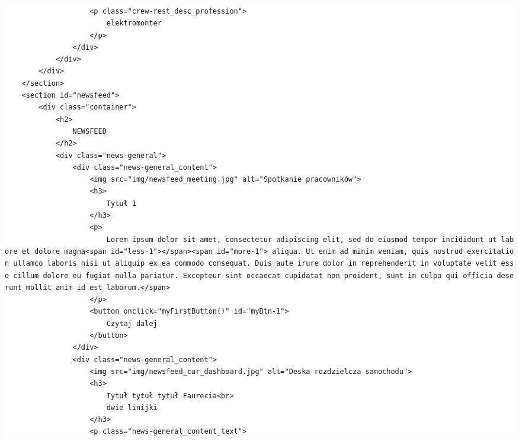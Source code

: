                         <p class="crew-rest_desc_profession">
                            elektromonter
                        </p>
                    </div>
                </div>
            </div>
        </section>
        <section id="newsfeed">
            <div class="container">
                <h2>
                    NEWSFEED
                </h2>
                <div class="news-general">
                    <div class="news-general_content">
                        <img src="img/newsfeed_meeting.jpg" alt="Spotkanie pracowników">
                        <h3>
                            Tytuł 1
                        </h3>
                        <p>
                            Lorem ipsum dolor sit amet, consectetur adipiscing elit, sed do eiusmod tempor incididunt ut labore et dolore magna<span id="less-1"></span><span id="more-1"> aliqua. Ut enim ad minim veniam, quis nostrud exercitation ullamco laboris nisi ut aliquip ex ea commodo consequat. Duis aute irure dolor in reprehenderit in voluptate velit esse cillum dolore eu fugiat nulla pariatur. Excepteur sint occaecat cupidatat non proident, sunt in culpa qui officia deserunt mollit anim id est laborum.</span>
                        </p>
                        <button onclick="myFirstButton()" id="myBtn-1">
                            Czytaj dalej
                        </button>
                    </div>
                    <div class="news-general_content">
                        <img src="img/newsfeed_car_dashboard.jpg" alt="Deska rozdzielcza samochodu">
                        <h3>
                            Tytuł tytuł tytuł Faurecia<br>
                            dwie linijki
                        </h3>
                        <p class="news-general_content_text">